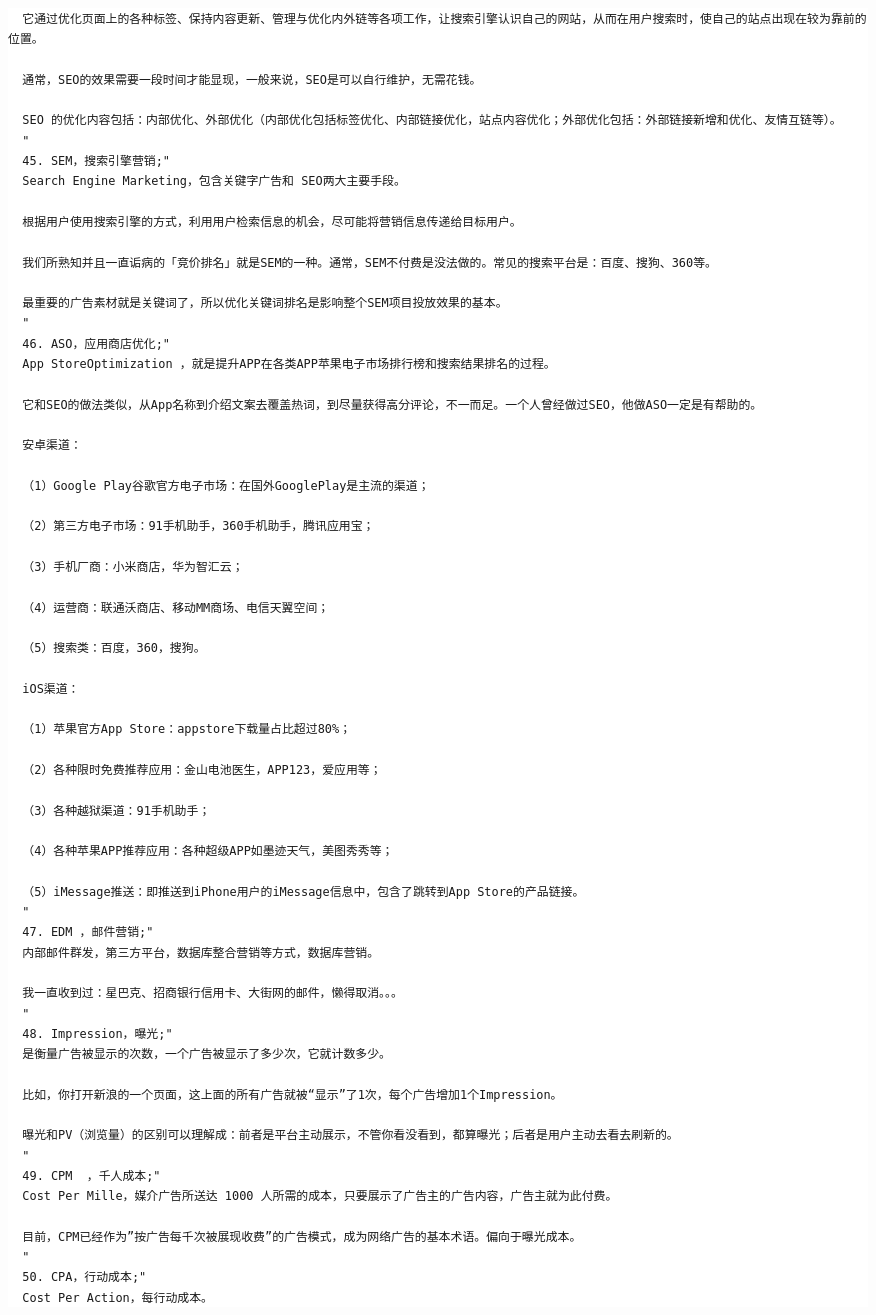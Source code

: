 	  它通过优化页面上的各种标签、保持内容更新、管理与优化内外链等各项工作，让搜索引擎认识自己的网站，从而在用户搜索时，使自己的站点出现在较为靠前的位置。
	  
	  通常，SEO的效果需要一段时间才能显现，一般来说，SEO是可以自行维护，无需花钱。
	  
	  SEO 的优化内容包括：内部优化、外部优化（内部优化包括标签优化、内部链接优化，站点内容优化；外部优化包括：外部链接新增和优化、友情互链等）。
	  "
	  45. SEM，搜索引擎营销;"
	  Search Engine Marketing，包含关键字广告和 SEO两大主要手段。
	  
	  根据用户使用搜索引擎的方式，利用用户检索信息的机会，尽可能将营销信息传递给目标用户。
	  
	  我们所熟知并且一直诟病的「竞价排名」就是SEM的一种。通常，SEM不付费是没法做的。常见的搜索平台是：百度、搜狗、360等。
	  
	  最重要的广告素材就是关键词了，所以优化关键词排名是影响整个SEM项目投放效果的基本。
	  "
	  46. ASO，应用商店优化;"
	  App StoreOptimization ，就是提升APP在各类APP苹果电子市场排行榜和搜索结果排名的过程。
	  
	  它和SEO的做法类似，从App名称到介绍文案去覆盖热词，到尽量获得高分评论，不一而足。一个人曾经做过SEO，他做ASO一定是有帮助的。
	  
	  安卓渠道：
	  
	  （1）Google Play谷歌官方电子市场：在国外GooglePlay是主流的渠道；
	  
	  （2）第三方电子市场：91手机助手，360手机助手，腾讯应用宝；
	  
	  （3）手机厂商：小米商店，华为智汇云；
	  
	  （4）运营商：联通沃商店、移动MM商场、电信天翼空间；
	  
	  （5）搜索类：百度，360，搜狗。
	  
	  iOS渠道：
	  
	  （1）苹果官方App Store：appstore下载量占比超过80%；
	  
	  （2）各种限时免费推荐应用：金山电池医生，APP123，爱应用等；
	  
	  （3）各种越狱渠道：91手机助手；
	  
	  （4）各种苹果APP推荐应用：各种超级APP如墨迹天气，美图秀秀等；
	  
	  （5）iMessage推送：即推送到iPhone用户的iMessage信息中，包含了跳转到App Store的产品链接。
	  "
	  47. EDM ，邮件营销;"
	  内部邮件群发，第三方平台，数据库整合营销等方式，数据库营销。
	  
	  我一直收到过：星巴克、招商银行信用卡、大街网的邮件，懒得取消。。。
	  "
	  48. Impression，曝光;"
	  是衡量广告被显示的次数，一个广告被显示了多少次，它就计数多少。
	  
	  比如，你打开新浪的一个页面，这上面的所有广告就被“显示”了1次，每个广告增加1个Impression。
	  
	  曝光和PV（浏览量）的区别可以理解成：前者是平台主动展示，不管你看没看到，都算曝光；后者是用户主动去看去刷新的。
	  "
	  49. CPM  ，千人成本;"
	  Cost Per Mille，媒介广告所送达 1000 人所需的成本，只要展示了广告主的广告内容，广告主就为此付费。
	  
	  目前，CPM已经作为”按广告每千次被展现收费”的广告模式，成为网络广告的基本术语。偏向于曝光成本。
	  "
	  50. CPA，行动成本;"
	  Cost Per Action，每行动成本。
	  